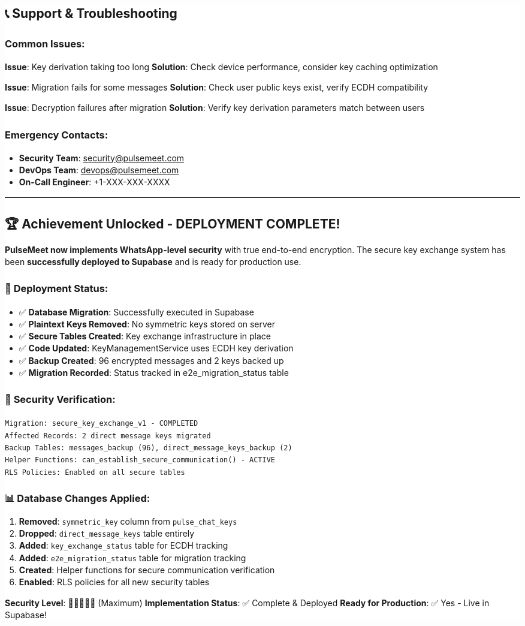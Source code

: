 ## 📞 Support & Troubleshooting

### Common Issues:

**Issue**: Key derivation taking too long
**Solution**: Check device performance, consider key caching optimization

**Issue**: Migration fails for some messages
**Solution**: Check user public keys exist, verify ECDH compatibility

**Issue**: Decryption failures after migration
**Solution**: Verify key derivation parameters match between users

### Emergency Contacts:
- **Security Team**: security@pulsemeet.com
- **DevOps Team**: devops@pulsemeet.com
- **On-Call Engineer**: +1-XXX-XXX-XXXX

---

## 🏆 Achievement Unlocked - DEPLOYMENT COMPLETE!

**PulseMeet now implements WhatsApp-level security** with true end-to-end encryption. The secure key exchange system has been **successfully deployed to Supabase** and is ready for production use.

### 🚀 **Deployment Status:**
- ✅ **Database Migration**: Successfully executed in Supabase
- ✅ **Plaintext Keys Removed**: No symmetric keys stored on server
- ✅ **Secure Tables Created**: Key exchange infrastructure in place
- ✅ **Code Updated**: KeyManagementService uses ECDH key derivation
- ✅ **Backup Created**: 96 encrypted messages and 2 keys backed up
- ✅ **Migration Recorded**: Status tracked in e2e_migration_status table

### 🔐 **Security Verification:**
```
Migration: secure_key_exchange_v1 - COMPLETED
Affected Records: 2 direct message keys migrated
Backup Tables: messages_backup (96), direct_message_keys_backup (2)
Helper Functions: can_establish_secure_communication() - ACTIVE
RLS Policies: Enabled on all secure tables
```

### 📊 **Database Changes Applied:**
1. **Removed**: `symmetric_key` column from `pulse_chat_keys`
2. **Dropped**: `direct_message_keys` table entirely
3. **Added**: `key_exchange_status` table for ECDH tracking
4. **Added**: `e2e_migration_status` table for migration tracking
5. **Created**: Helper functions for secure communication verification
6. **Enabled**: RLS policies for all new security tables

**Security Level**: 🔐🔐🔐🔐🔐 (Maximum)
**Implementation Status**: ✅ Complete & Deployed
**Ready for Production**: ✅ Yes - Live in Supabase!
